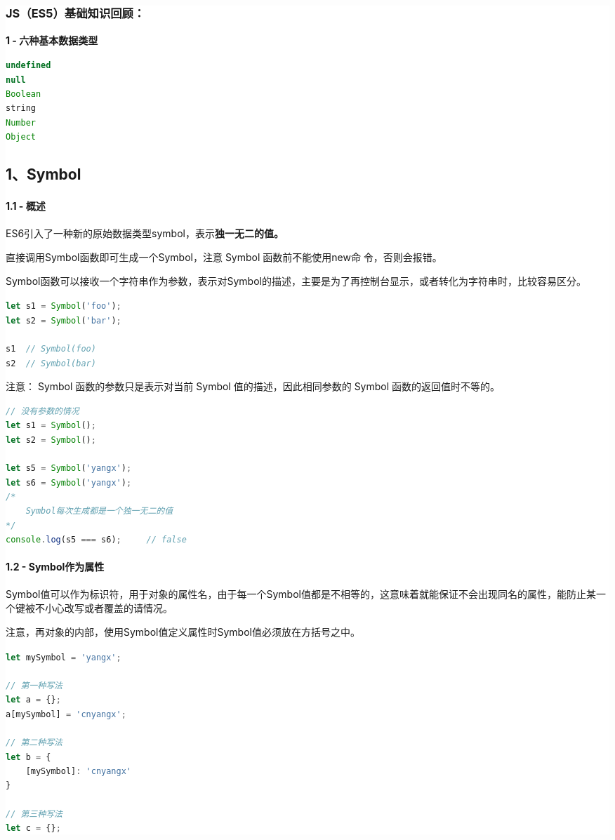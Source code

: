 ### JS（ES5）基础知识回顾：

**1 - 六种基本数据类型**

```js
undefined
null
Boolean
string  
Number
Object
```



## 1、Symbol

#### 1.1 - 概述

ES6引入了一种新的原始数据类型symbol，表示**独一无二的值。**

直接调用Symbol函数即可生成一个Symbol，注意 Symbol 函数前不能使用new命 令，否则会报错。

Symbol函数可以接收一个字符串作为参数，表示对Symbol的描述，主要是为了再控制台显示，或者转化为字符串时，比较容易区分。

```js
let s1 = Symbol('foo');
let s2 = Symbol('bar');

s1	// Symbol(foo)
s2	// Symbol(bar)
```

注意： Symbol 函数的参数只是表示对当前 Symbol 值的描述，因此相同参数的 Symbol 函数的返回值时不等的。



```js
// 没有参数的情况
let s1 = Symbol();
let s2 = Symbol();

let s5 = Symbol('yangx');
let s6 = Symbol('yangx');
/* 
	Symbol每次生成都是一个独一无二的值
*/
console.log(s5 === s6);     // false 
```

#### 1.2 - Symbol作为属性

Symbol值可以作为标识符，用于对象的属性名，由于每一个Symbol值都是不相等的，这意味着就能保证不会出现同名的属性，能防止某一个键被不小心改写或者覆盖的请情况。

注意，再对象的内部，使用Symbol值定义属性时Symbol值必须放在方括号之中。

```js
let mySymbol = 'yangx';

// 第一种写法
let a = {};
a[mySymbol] = 'cnyangx';

// 第二种写法
let b = {
    [mySymbol]: 'cnyangx'
}

// 第三种写法
let c = {};
```